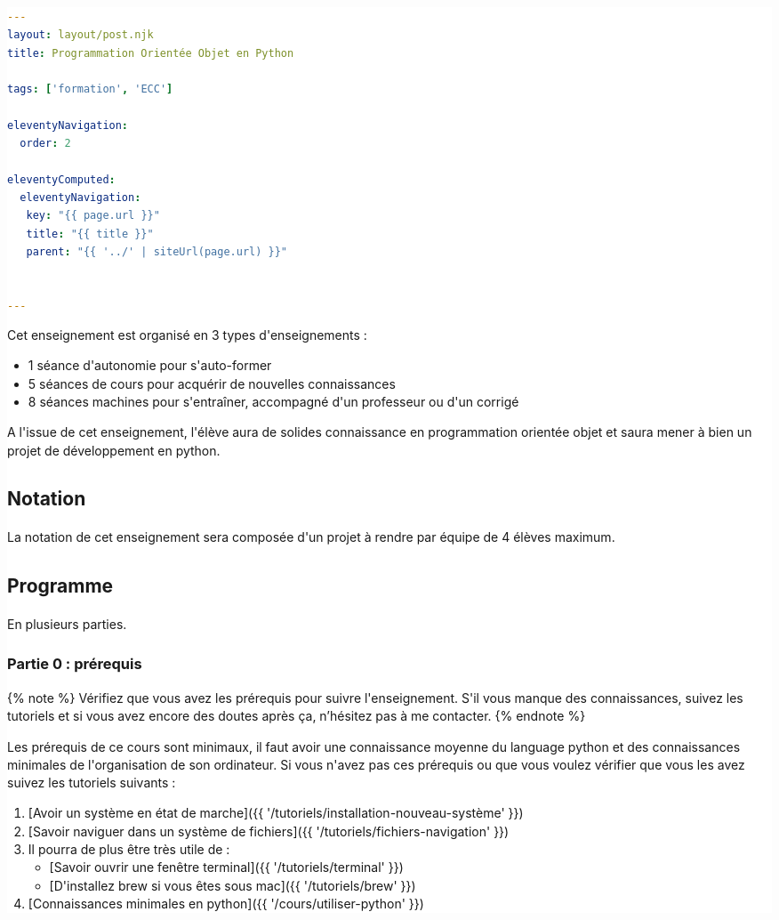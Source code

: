```yaml
---
layout: layout/post.njk 
title: Programmation Orientée Objet en Python

tags: ['formation', 'ECC']

eleventyNavigation:
  order: 2

eleventyComputed:
  eleventyNavigation:
   key: "{{ page.url }}"
   title: "{{ title }}"
   parent: "{{ '../' | siteUrl(page.url) }}"


---
```


Cet enseignement est organisé en 3 types d'enseignements :

* 1 séance d'autonomie pour s'auto-former
* 5 séances de cours pour acquérir de nouvelles connaissances
* 8 séances machines pour s'entraîner, accompagné d'un professeur ou d'un corrigé

A l'issue de cet enseignement, l'élève aura de solides connaissance en programmation orientée objet et saura mener à bien un projet de développement en python.

## Notation

La notation de cet enseignement sera composée d'un projet à rendre par équipe de 4 élèves maximum.

## Programme

En plusieurs parties.

### <span id="partie-0"></span> Partie 0 : prérequis

{% note %}
Vérifiez que vous avez les prérequis pour suivre l'enseignement. S'il vous manque des connaissances, suivez les tutoriels et si vous avez encore des doutes après ça, n’hésitez pas à me contacter.
{% endnote %}

Les prérequis de ce cours sont minimaux, il faut avoir une connaissance moyenne du language python et des connaissances minimales de l'organisation de son ordinateur. Si vous n'avez pas ces prérequis ou que vous voulez vérifier que vous les avez suivez les tutoriels suivants :

1. [Avoir un système en état de marche]({{ '/tutoriels/installation-nouveau-système'  }})
2. [Savoir naviguer dans un système de fichiers]({{ '/tutoriels/fichiers-navigation'  }})
3. Il pourra de plus être très utile de :
   * [Savoir ouvrir une fenêtre terminal]({{ '/tutoriels/terminal'   }})
   * [D'installez brew si vous êtes sous mac]({{ '/tutoriels/brew'   }})
4. [Connaissances minimales en python]({{ '/cours/utiliser-python'  }})
